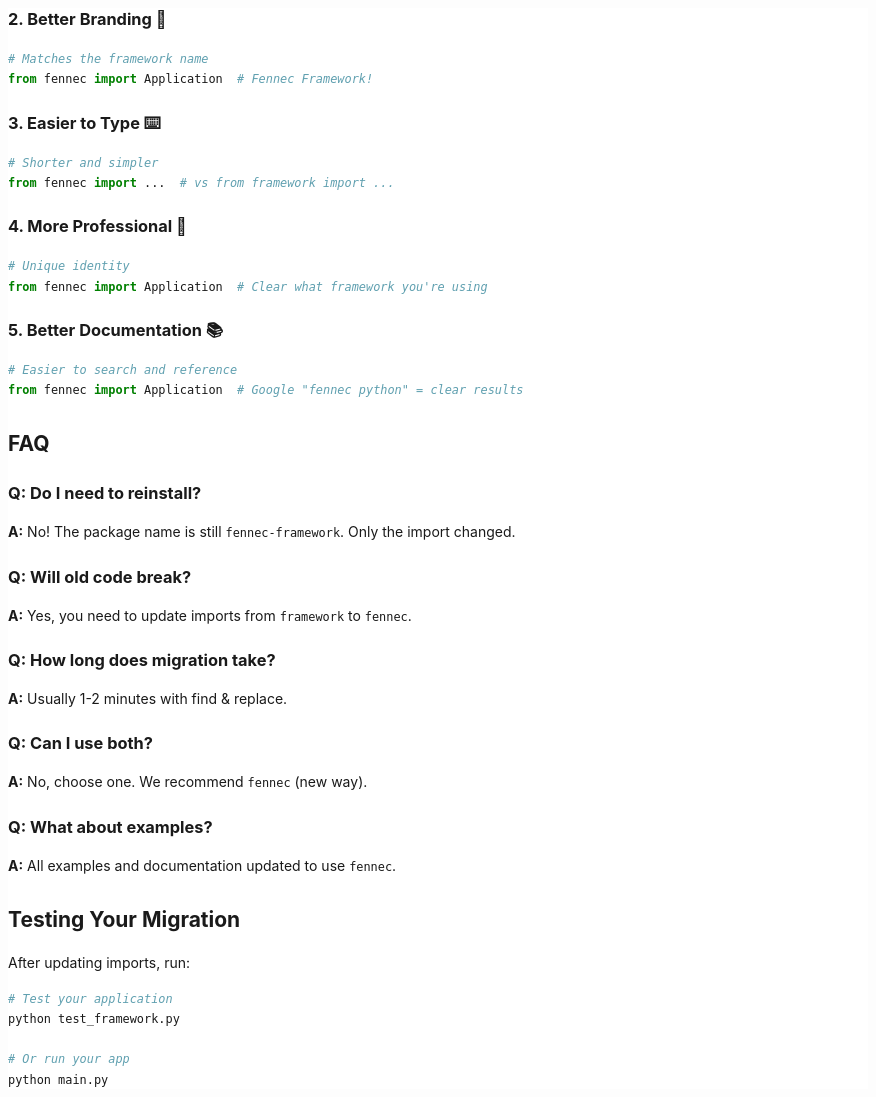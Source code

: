 ### 2. Better Branding 🦊
```python
# Matches the framework name
from fennec import Application  # Fennec Framework!
```

### 3. Easier to Type ⌨️
```python
# Shorter and simpler
from fennec import ...  # vs from framework import ...
```

### 4. More Professional 💼
```python
# Unique identity
from fennec import Application  # Clear what framework you're using
```

### 5. Better Documentation 📚
```python
# Easier to search and reference
from fennec import Application  # Google "fennec python" = clear results
```

## FAQ

### Q: Do I need to reinstall?
**A:** No! The package name is still `fennec-framework`. Only the import changed.

### Q: Will old code break?
**A:** Yes, you need to update imports from `framework` to `fennec`.

### Q: How long does migration take?
**A:** Usually 1-2 minutes with find & replace.

### Q: Can I use both?
**A:** No, choose one. We recommend `fennec` (new way).

### Q: What about examples?
**A:** All examples and documentation updated to use `fennec`.

## Testing Your Migration

After updating imports, run:

```bash
# Test your application
python test_framework.py

# Or run your app
python main.py
```
